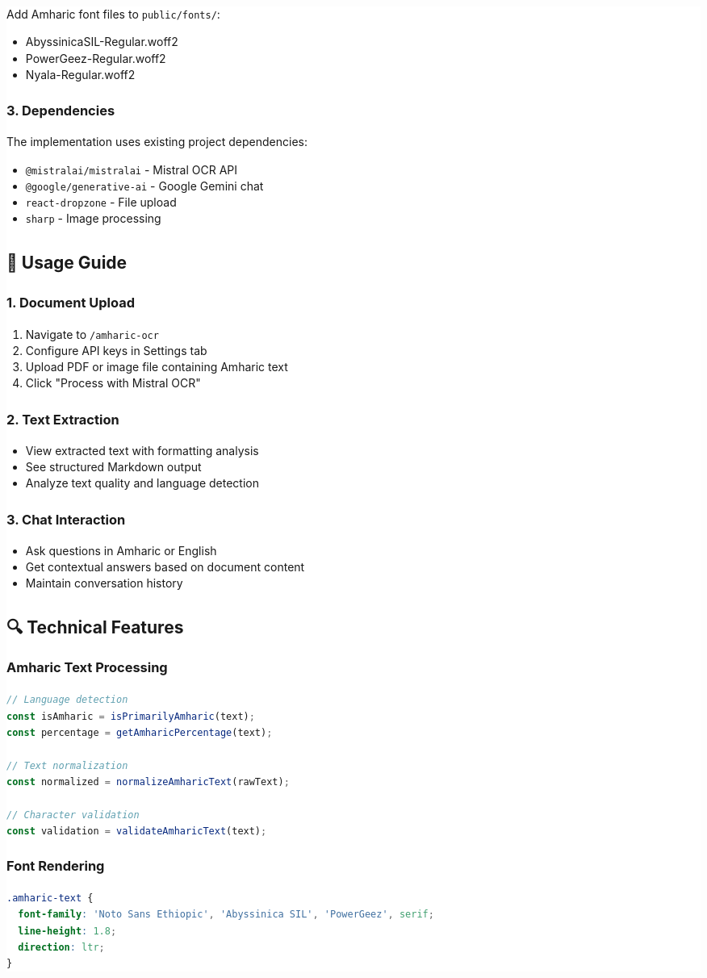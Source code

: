 Add Amharic font files to `public/fonts/`:
- AbyssinicaSIL-Regular.woff2
- PowerGeez-Regular.woff2
- Nyala-Regular.woff2

### 3. Dependencies

The implementation uses existing project dependencies:
- `@mistralai/mistralai` - Mistral OCR API
- `@google/generative-ai` - Google Gemini chat
- `react-dropzone` - File upload
- `sharp` - Image processing

## 🎯 Usage Guide

### 1. Document Upload
1. Navigate to `/amharic-ocr`
2. Configure API keys in Settings tab
3. Upload PDF or image file containing Amharic text
4. Click "Process with Mistral OCR"

### 2. Text Extraction
- View extracted text with formatting analysis
- See structured Markdown output
- Analyze text quality and language detection

### 3. Chat Interaction
- Ask questions in Amharic or English
- Get contextual answers based on document content
- Maintain conversation history

## 🔍 Technical Features

### Amharic Text Processing

```typescript
// Language detection
const isAmharic = isPrimarilyAmharic(text);
const percentage = getAmharicPercentage(text);

// Text normalization
const normalized = normalizeAmharicText(rawText);

// Character validation
const validation = validateAmharicText(text);
```

### Font Rendering

```css
.amharic-text {
  font-family: 'Noto Sans Ethiopic', 'Abyssinica SIL', 'PowerGeez', serif;
  line-height: 1.8;
  direction: ltr;
}
```
